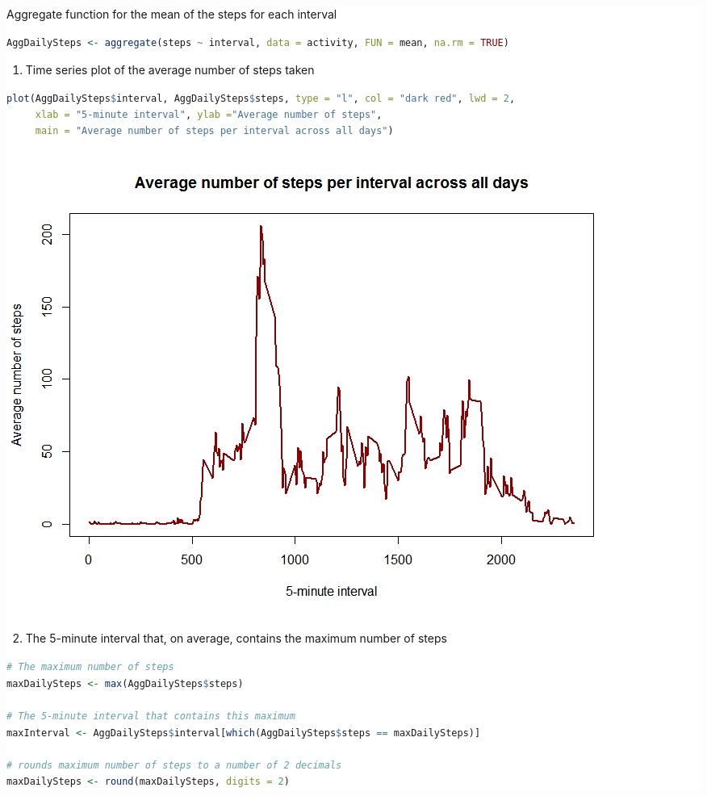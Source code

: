 Aggregate function for the mean of the steps for each interval


```r
AggDailySteps <- aggregate(steps ~ interval, data = activity, FUN = mean, na.rm = TRUE)
```

1. Time series plot of the average number of steps taken

```r
plot(AggDailySteps$interval, AggDailySteps$steps, type = "l", col = "dark red", lwd = 2, 
     xlab = "5-minute interval", ylab ="Average number of steps",
     main = "Average number of steps per interval across all days")
```

![](PA1_template_files/figure-html/plotAggDailySteps-1.png)

2. The 5-minute interval that, on average, contains the maximum number of steps


```r
# The maximum number of steps
maxDailySteps <- max(AggDailySteps$steps)

# The 5-minute interval that contains this maximum
maxInterval <- AggDailySteps$interval[which(AggDailySteps$steps == maxDailySteps)]

# rounds maximum number of steps to a number of 2 decimals 
maxDailySteps <- round(maxDailySteps, digits = 2)
```
